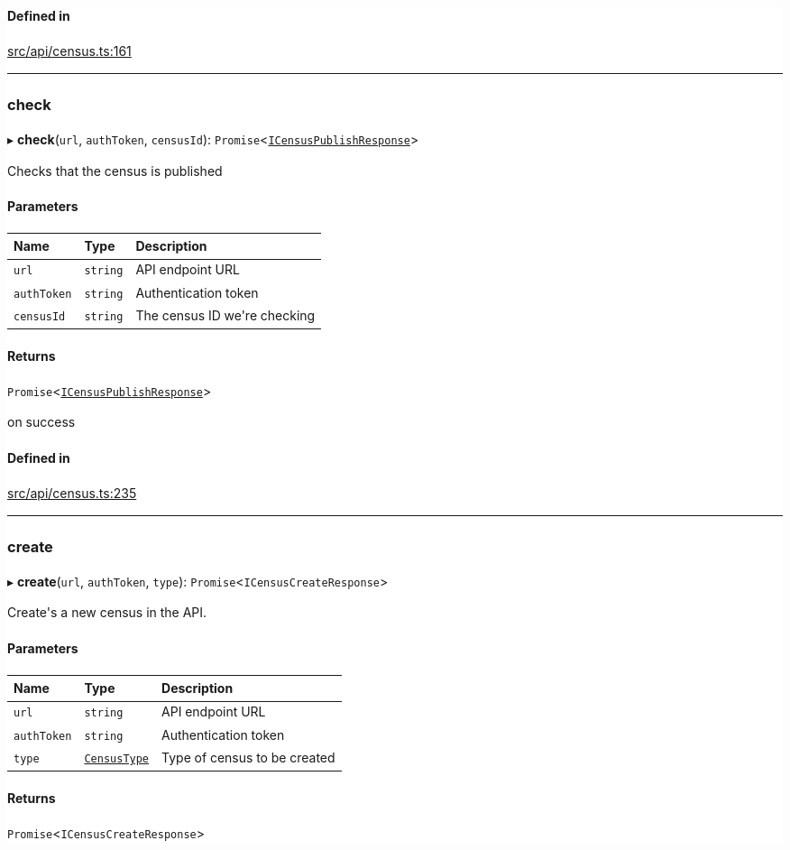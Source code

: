 #### Defined in

[src/api/census.ts:161](https://github.com/vocdoni/vocdoni-sdk/blob/179c92b4cecfec787d968dc02b519f64ee15c5d3/src/api/census.ts#L161)

___

### check

▸ **check**(`url`, `authToken`, `censusId`): `Promise`\<[`ICensusPublishResponse`](../interfaces/ICensusPublishResponse)\>

Checks that the census is published

#### Parameters

| Name | Type | Description |
| :------ | :------ | :------ |
| `url` | `string` | API endpoint URL |
| `authToken` | `string` | Authentication token |
| `censusId` | `string` | The census ID we're checking |

#### Returns

`Promise`\<[`ICensusPublishResponse`](../interfaces/ICensusPublishResponse)\>

on success

#### Defined in

[src/api/census.ts:235](https://github.com/vocdoni/vocdoni-sdk/blob/179c92b4cecfec787d968dc02b519f64ee15c5d3/src/api/census.ts#L235)

___

### create

▸ **create**(`url`, `authToken`, `type`): `Promise`\<`ICensusCreateResponse`\>

Create's a new census in the API.

#### Parameters

| Name | Type | Description |
| :------ | :------ | :------ |
| `url` | `string` | API endpoint URL |
| `authToken` | `string` | Authentication token |
| `type` | [`CensusType`](../enums/CensusType) | Type of census to be created |

#### Returns

`Promise`\<`ICensusCreateResponse`\>
